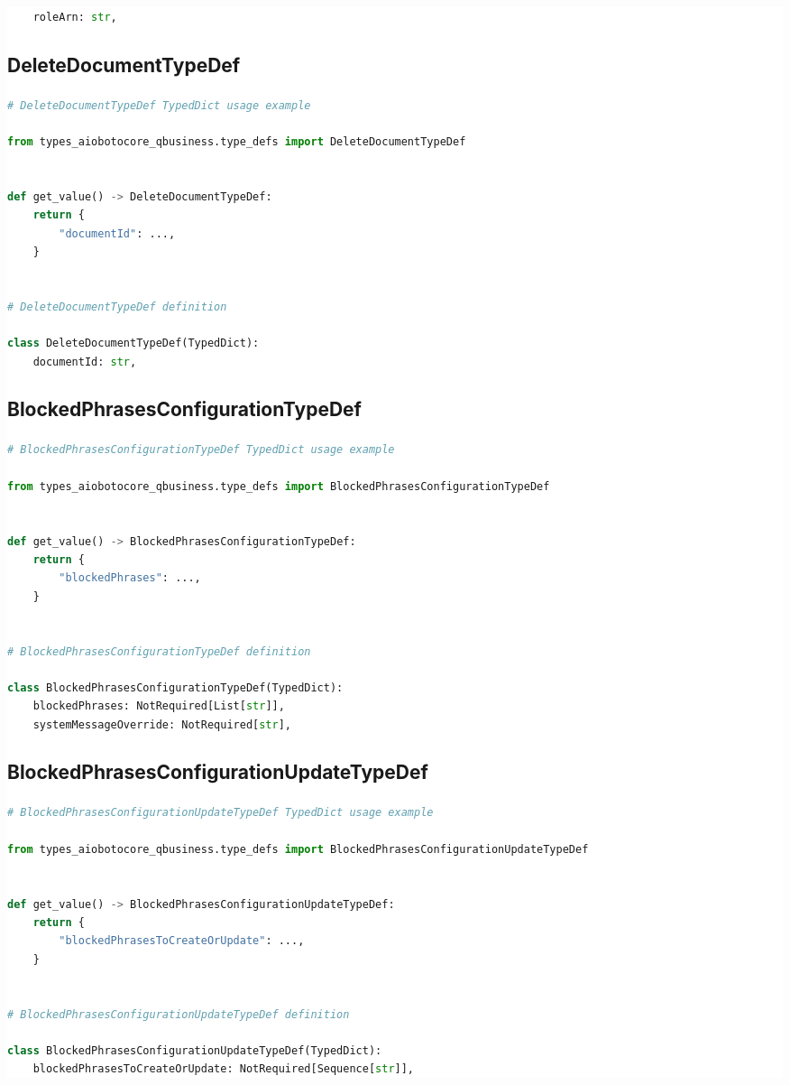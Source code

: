 ```python
    roleArn: str,
```


## DeleteDocumentTypeDef

```python
# DeleteDocumentTypeDef TypedDict usage example

from types_aiobotocore_qbusiness.type_defs import DeleteDocumentTypeDef


def get_value() -> DeleteDocumentTypeDef:
    return {
        "documentId": ...,
    }


# DeleteDocumentTypeDef definition

class DeleteDocumentTypeDef(TypedDict):
    documentId: str,
```


## BlockedPhrasesConfigurationTypeDef

```python
# BlockedPhrasesConfigurationTypeDef TypedDict usage example

from types_aiobotocore_qbusiness.type_defs import BlockedPhrasesConfigurationTypeDef


def get_value() -> BlockedPhrasesConfigurationTypeDef:
    return {
        "blockedPhrases": ...,
    }


# BlockedPhrasesConfigurationTypeDef definition

class BlockedPhrasesConfigurationTypeDef(TypedDict):
    blockedPhrases: NotRequired[List[str]],
    systemMessageOverride: NotRequired[str],
```


## BlockedPhrasesConfigurationUpdateTypeDef

```python
# BlockedPhrasesConfigurationUpdateTypeDef TypedDict usage example

from types_aiobotocore_qbusiness.type_defs import BlockedPhrasesConfigurationUpdateTypeDef


def get_value() -> BlockedPhrasesConfigurationUpdateTypeDef:
    return {
        "blockedPhrasesToCreateOrUpdate": ...,
    }


# BlockedPhrasesConfigurationUpdateTypeDef definition

class BlockedPhrasesConfigurationUpdateTypeDef(TypedDict):
    blockedPhrasesToCreateOrUpdate: NotRequired[Sequence[str]],
```